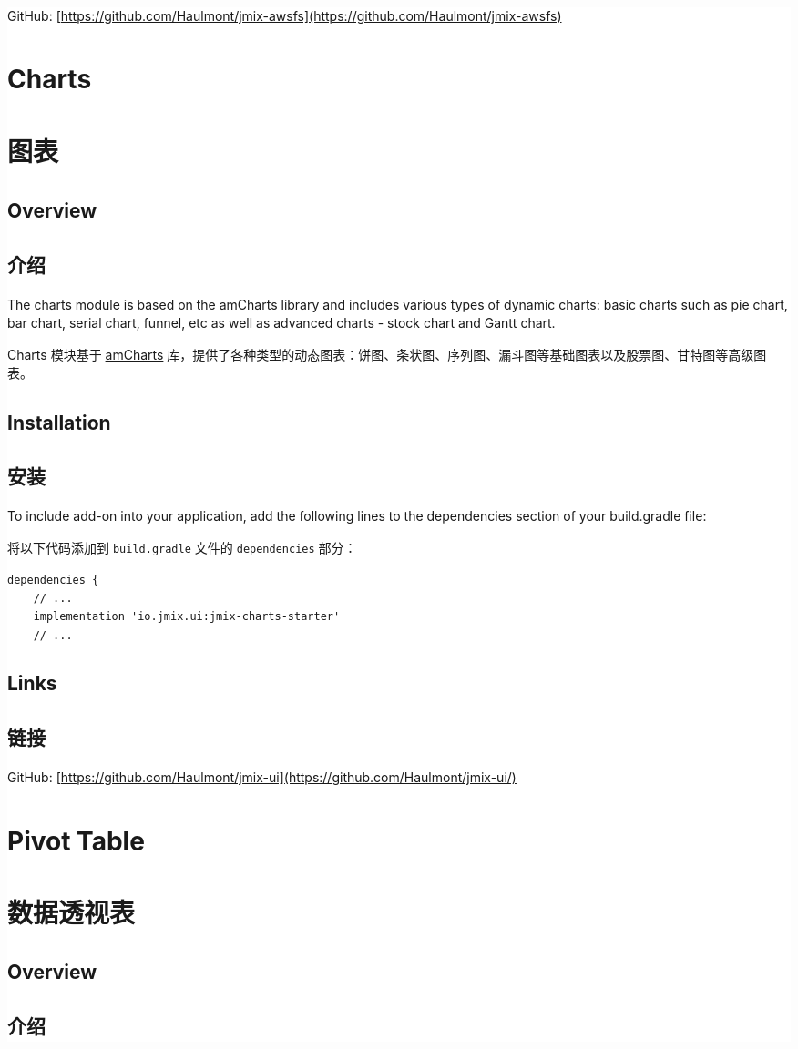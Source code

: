 GitHub: [https://github.com/Haulmont/jmix-awsfs](https://github.com/Haulmont/jmix-awsfs)




# Charts
# 图表

## Overview
## 介绍

The charts module is based on the [amCharts](https://www.amcharts.com/) library and includes various types of dynamic charts: basic charts such as pie chart, bar chart, serial chart, funnel, etc as well as advanced charts - stock chart and Gantt chart.

Charts 模块基于 [amCharts](https://www.amcharts.com/) 库，提供了各种类型的动态图表：饼图、条状图、序列图、漏斗图等基础图表以及股票图、甘特图等高级图表。

## Installation
## 安装

To include add-on into your application, add the following lines to the dependencies section of your build.gradle file:

将以下代码添加到 `build.gradle` 文件的 `dependencies` 部分：

```
dependencies {
    // ...
    implementation 'io.jmix.ui:jmix-charts-starter'
    // ...
```

## Links
## 链接

GitHub: [https://github.com/Haulmont/jmix-ui](https://github.com/Haulmont/jmix-ui/)





# Pivot Table
# 数据透视表

## Overview
## 介绍
